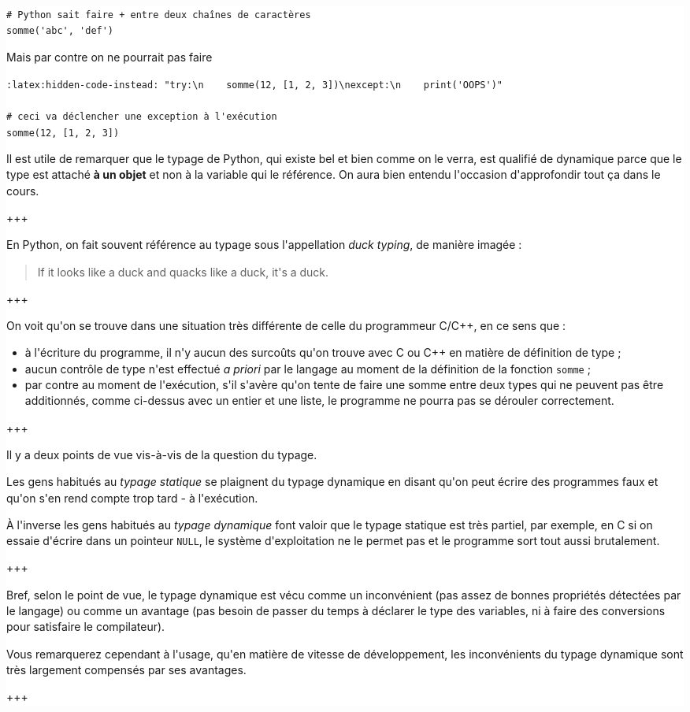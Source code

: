 ```{code-cell}
# Python sait faire + entre deux chaînes de caractères
somme('abc', 'def')
```

Mais par contre on ne pourrait pas faire

```{code-cell}
:latex:hidden-code-instead: "try:\n    somme(12, [1, 2, 3])\nexcept:\n    print('OOPS')"

# ceci va déclencher une exception à l'exécution
somme(12, [1, 2, 3])
```

Il est utile de remarquer que le typage de Python, qui existe bel et bien comme on le verra, est qualifié de dynamique parce que le type est attaché **à un objet** et non à la variable qui le référence. On aura bien entendu l'occasion d'approfondir tout ça dans le cours.

+++

En Python, on fait souvent référence au typage sous l'appellation *duck typing*, de manière imagée :

> If it looks like a duck and quacks like a duck, it's a duck.

+++

On voit qu'on se trouve dans une situation très différente de celle du programmeur C/C++, en ce sens que&nbsp;:

* à l'écriture du programme, il n'y aucun des surcoûts qu'on trouve avec C ou C++ en matière de définition de type ;
* aucun contrôle de type n'est effectué *a priori* par le langage au moment de la définition de la fonction `somme` ;
* par contre au moment de l'exécution, s'il s'avère qu'on tente de faire une somme entre deux types qui ne peuvent pas être additionnés, comme ci-dessus avec un entier et une liste, le programme ne pourra pas se dérouler correctement.

+++

Il y a deux points de vue vis-à-vis de la question du typage.

Les gens habitués au *typage statique* se plaignent du typage dynamique en disant qu'on peut écrire des programmes faux et qu'on s'en rend compte trop tard - à l'exécution.

À l'inverse les gens habitués au *typage dynamique* font valoir que le typage statique est très partiel, par exemple, en C si on essaie d'écrire dans un pointeur `NULL`, le système d'exploitation ne le permet pas et le programme sort tout aussi brutalement.

+++

Bref, selon le point de vue, le typage dynamique est vécu comme un inconvénient (pas assez de bonnes propriétés détectées par le langage) ou comme un avantage (pas besoin de passer du temps à déclarer le type des variables, ni à faire des conversions pour satisfaire le compilateur). 

Vous remarquerez cependant à l'usage, qu'en matière de vitesse de développement, les inconvénients du typage dynamique sont très largement compensés par ses avantages.

+++

